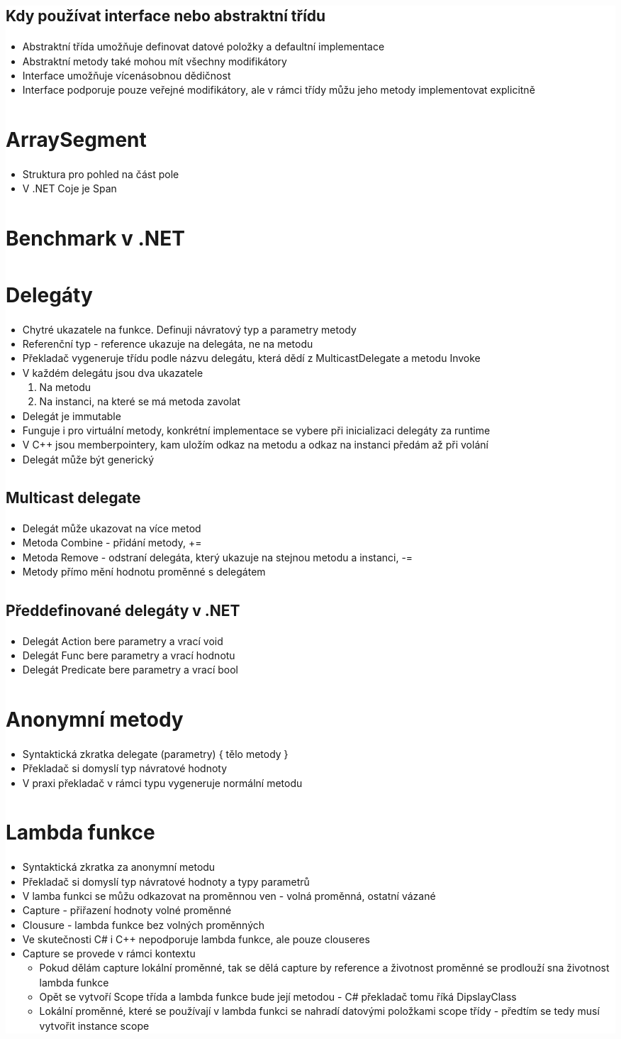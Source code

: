 ## Kdy používat interface nebo abstraktní třídu
* Abstraktní třída umožňuje definovat datové položky a defaultní implementace
* Abstraktní metody také mohou mít všechny modifikátory
* Interface umožňuje vícenásobnou dědičnost
* Interface podporuje pouze veřejné modifikátory, ale v rámci třídy můžu jeho metody implementovat explicitně

# ArraySegment<T>
* Struktura pro pohled na část pole
* V .NET Coje je Span<T>

# Benchmark v .NET

# Delegáty
* Chytré ukazatele na funkce. Definuji návratový typ a parametry metody
* Referenční typ - reference ukazuje na delegáta, ne na metodu
* Překladač vygeneruje třídu podle názvu delegátu, která dědí z MulticastDelegate a metodu Invoke
* V každém delegátu jsou dva ukazatele
  1. Na metodu
  2. Na instanci, na které se má metoda zavolat
* Delegát je immutable
* Funguje i pro virtuální metody, konkrétní implementace se vybere při inicializaci delegáty za runtime
* V C++ jsou memberpointery, kam uložím odkaz na metodu a odkaz na instanci předám až při volání
* Delegát může být generický
## Multicast delegate
* Delegát může ukazovat na více metod
* Metoda Combine - přidání metody, +=
* Metoda Remove - odstraní delegáta, který ukazuje na stejnou metodu a instanci, -=
* Metody přímo mění hodnotu proměnné s delegátem
## Předdefinované delegáty v .NET
* Delegát Action bere parametry a vrací void
* Delegát Func bere parametry a vrací hodnotu
* Delegát Predicate bere parametry a vrací bool

# Anonymní metody
* Syntaktická zkratka delegate (parametry) { tělo metody }
* Překladač si domyslí typ návratové hodnoty
* V praxi překladač v rámci typu vygeneruje normální metodu

# Lambda funkce
* Syntaktická zkratka za anonymní metodu 
* Překladač si domyslí typ návratové hodnoty a typy parametrů
* V lamba funkci se můžu odkazovat na proměnnou ven - volná proměnná, ostatní vázané
* Capture - přiřazení hodnoty volné proměnné
* Clousure - lambda funkce bez volných proměnných
* Ve skutečnosti C# i C++ nepodporuje lambda funkce, ale pouze clouseres
* Capture se provede v rámci kontextu
  * Pokud dělám capture lokální proměnné, tak se dělá capture by reference a životnost proměnné se prodlouží sna životnost lambda funkce
  * Opět se vytvoří Scope třída a lambda funkce bude její metodou - C# překladač tomu říká DipslayClass
  * Lokální proměnné, které se používají v lambda funkci se nahradí datovými položkami scope třídy - předtím se tedy musí vytvořit instance scope